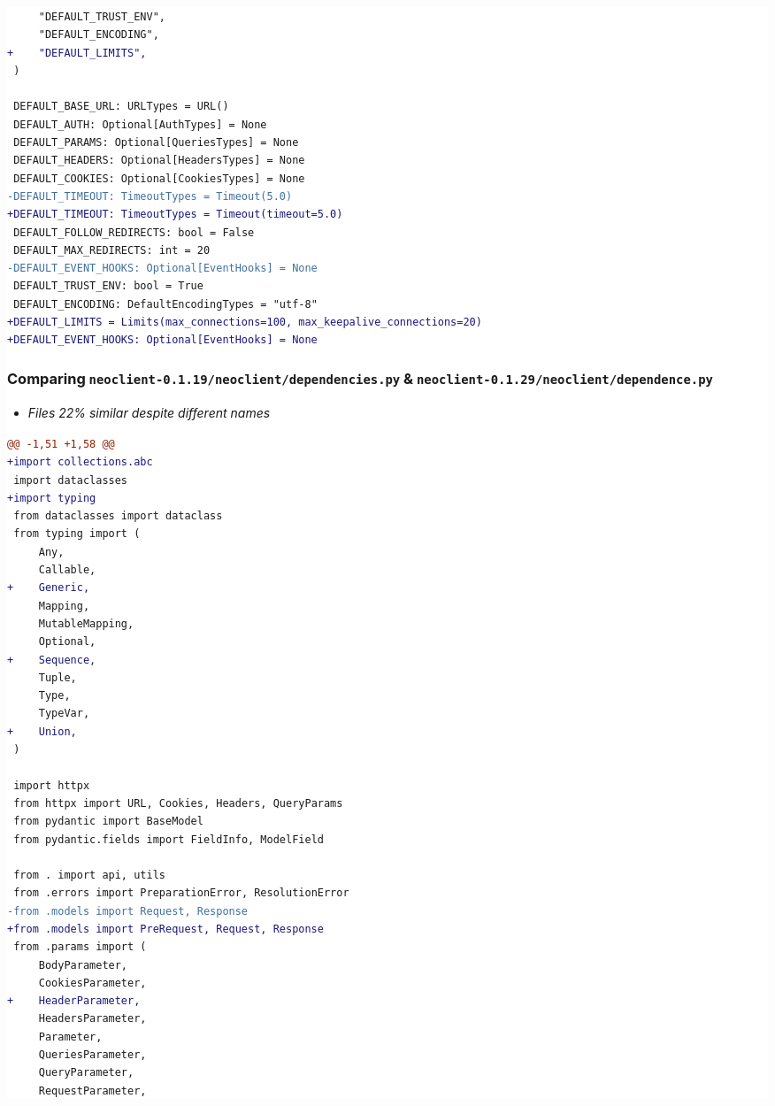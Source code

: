 ```diff
     "DEFAULT_TRUST_ENV",
     "DEFAULT_ENCODING",
+    "DEFAULT_LIMITS",
 )
 
 DEFAULT_BASE_URL: URLTypes = URL()
 DEFAULT_AUTH: Optional[AuthTypes] = None
 DEFAULT_PARAMS: Optional[QueriesTypes] = None
 DEFAULT_HEADERS: Optional[HeadersTypes] = None
 DEFAULT_COOKIES: Optional[CookiesTypes] = None
-DEFAULT_TIMEOUT: TimeoutTypes = Timeout(5.0)
+DEFAULT_TIMEOUT: TimeoutTypes = Timeout(timeout=5.0)
 DEFAULT_FOLLOW_REDIRECTS: bool = False
 DEFAULT_MAX_REDIRECTS: int = 20
-DEFAULT_EVENT_HOOKS: Optional[EventHooks] = None
 DEFAULT_TRUST_ENV: bool = True
 DEFAULT_ENCODING: DefaultEncodingTypes = "utf-8"
+DEFAULT_LIMITS = Limits(max_connections=100, max_keepalive_connections=20)
+DEFAULT_EVENT_HOOKS: Optional[EventHooks] = None
```

### Comparing `neoclient-0.1.19/neoclient/dependencies.py` & `neoclient-0.1.29/neoclient/dependence.py`

 * *Files 22% similar despite different names*

```diff
@@ -1,51 +1,58 @@
+import collections.abc
 import dataclasses
+import typing
 from dataclasses import dataclass
 from typing import (
     Any,
     Callable,
+    Generic,
     Mapping,
     MutableMapping,
     Optional,
+    Sequence,
     Tuple,
     Type,
     TypeVar,
+    Union,
 )
 
 import httpx
 from httpx import URL, Cookies, Headers, QueryParams
 from pydantic import BaseModel
 from pydantic.fields import FieldInfo, ModelField
 
 from . import api, utils
 from .errors import PreparationError, ResolutionError
-from .models import Request, Response
+from .models import PreRequest, Request, Response
 from .params import (
     BodyParameter,
     CookiesParameter,
+    HeaderParameter,
     HeadersParameter,
     Parameter,
     QueriesParameter,
     QueryParameter,
     RequestParameter,
```